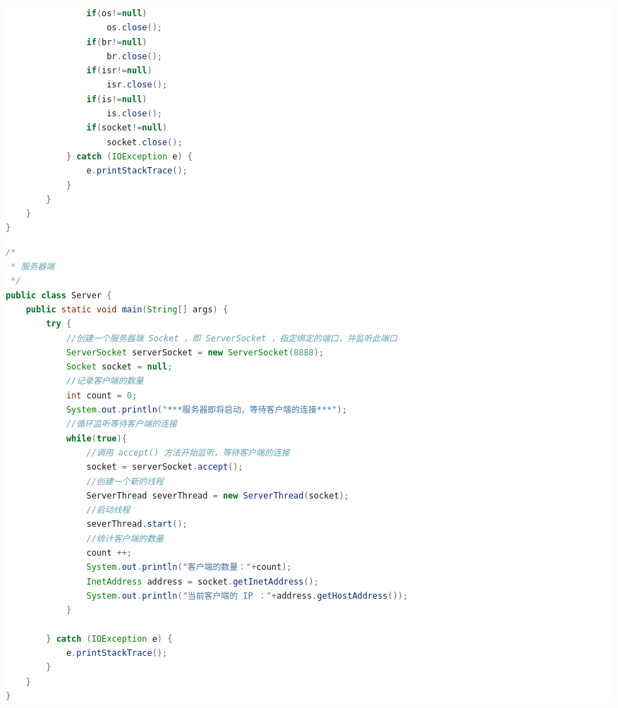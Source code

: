 ``` java
				if(os!=null)
					os.close();
				if(br!=null)
					br.close();
				if(isr!=null)
					isr.close();
				if(is!=null)
					is.close();
				if(socket!=null)
					socket.close();
			} catch (IOException e) {
				e.printStackTrace();
			}
		}
	}
}
```

``` java
/*
 * 服务器端
 */
public class Server {
	public static void main(String[] args) {
		try {
			//创建一个服务器端 Socket ，即 ServerSocket ，指定绑定的端口，并监听此端口
			ServerSocket serverSocket = new ServerSocket(8888);
			Socket socket = null;
			//记录客户端的数量
			int count = 0;
			System.out.println("***服务器即将启动，等待客户端的连接***");
			//循环监听等待客户端的连接
			while(true){
				//调用 accept() 方法开始监听，等待客户端的连接
				socket = serverSocket.accept();
				//创建一个新的线程
				ServerThread severThread = new ServerThread(socket);
				//启动线程
				severThread.start();
				//统计客户端的数量
				count ++;
				System.out.println("客户端的数量："+count);
				InetAddress address = socket.getInetAddress();
				System.out.println("当前客户端的 IP ："+address.getHostAddress());
			}
			
		} catch (IOException e) {
			e.printStackTrace();
		}
	}
}
```
